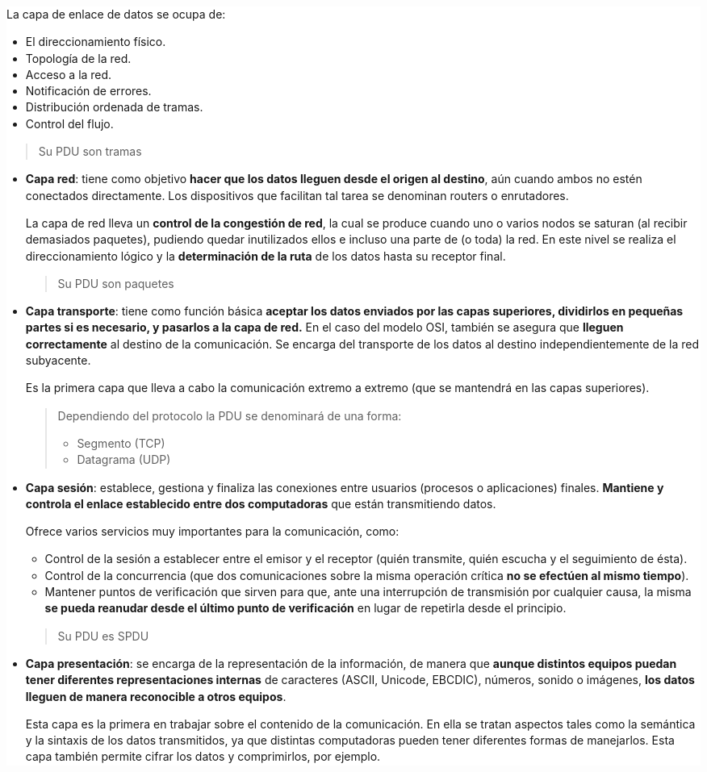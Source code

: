   La capa de enlace de datos se ocupa de:

  - El direccionamiento físico. 
  - Topología de la red. 
  - Acceso a la red. 
  - Notificación de errores. 
  - Distribución ordenada de tramas. 
  - Control del flujo.

  > Su PDU son tramas

- **Capa red**: tiene como objetivo **hacer que los datos lleguen desde el origen al destino**, aún cuando ambos no estén conectados directamente. Los dispositivos que facilitan tal tarea se denominan routers o enrutadores. 

  La capa de red lleva un **control de la congestión de red**, la cual se produce cuando uno o varios nodos se saturan (al recibir demasiados paquetes), pudiendo quedar inutilizados ellos e incluso una parte de (o toda) la red. En este nivel se realiza el direccionamiento lógico y la **determinación de la ruta** de los datos hasta su receptor final.

  > Su PDU son paquetes

- **Capa transporte**: tiene como función básica **aceptar los datos enviados por las capas superiores, dividirlos en pequeñas partes si es necesario, y pasarlos a la capa de red.** En el caso del modelo OSI, también se asegura que **lleguen correctamente** al destino de la comunicación. Se encarga del transporte de los datos al destino independientemente de la red subyacente. 

  Es la primera capa que lleva a cabo la comunicación extremo a extremo (que se mantendrá en las capas superiores).

  > Dependiendo del protocolo la PDU se denominará de una forma: 
  >
  > - Segmento (TCP) 
  > - Datagrama (UDP)

- **Capa sesión**: establece, gestiona y finaliza las conexiones entre usuarios (procesos o aplicaciones) finales. **Mantiene y controla el enlace establecido entre dos computadoras** que están transmitiendo datos. 

  Ofrece varios servicios muy importantes para la comunicación, como: 

  - Control de la sesión a establecer entre el emisor y el receptor (quién transmite, quién escucha y el seguimiento de ésta). 
  - Control de la concurrencia (que dos comunicaciones sobre la misma operación crítica **no se efectúen al mismo tiempo**). 
  - Mantener puntos de verificación que sirven para que, ante una interrupción de transmisión por cualquier causa, la misma **se pueda reanudar desde el último punto de verificación** en lugar de repetirla desde el principio.

  > Su PDU es SPDU

- **Capa presentación**: se encarga de la representación de la información, de manera que **aunque distintos equipos puedan tener diferentes representaciones internas** de caracteres (ASCII, Unicode, EBCDIC), números, sonido o imágenes, **los datos lleguen de manera reconocible a otros equipos**. 

  Esta capa es la primera en trabajar sobre el contenido de la comunicación. En ella se tratan aspectos tales como la semántica y la sintaxis de los datos transmitidos, ya que distintas computadoras pueden tener diferentes formas de manejarlos. Esta capa también permite cifrar los datos y comprimirlos, por ejemplo.
